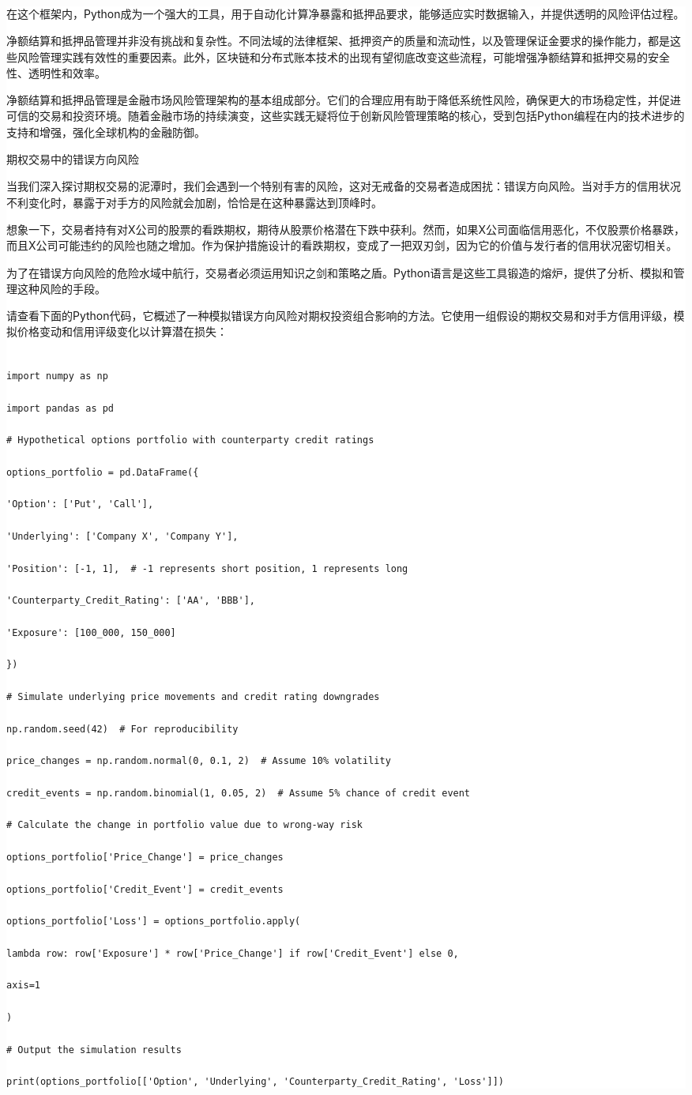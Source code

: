 在这个框架内，Python成为一个强大的工具，用于自动化计算净暴露和抵押品要求，能够适应实时数据输入，并提供透明的风险评估过程。

净额结算和抵押品管理并非没有挑战和复杂性。不同法域的法律框架、抵押资产的质量和流动性，以及管理保证金要求的操作能力，都是这些风险管理实践有效性的重要因素。此外，区块链和分布式账本技术的出现有望彻底改变这些流程，可能增强净额结算和抵押交易的安全性、透明性和效率。

净额结算和抵押品管理是金融市场风险管理架构的基本组成部分。它们的合理应用有助于降低系统性风险，确保更大的市场稳定性，并促进可信的交易和投资环境。随着金融市场的持续演变，这些实践无疑将位于创新风险管理策略的核心，受到包括Python编程在内的技术进步的支持和增强，强化全球机构的金融防御。

期权交易中的错误方向风险

当我们深入探讨期权交易的泥潭时，我们会遇到一个特别有害的风险，这对无戒备的交易者造成困扰：错误方向风险。当对手方的信用状况不利变化时，暴露于对手方的风险就会加剧，恰恰是在这种暴露达到顶峰时。

想象一下，交易者持有对X公司的股票的看跌期权，期待从股票价格潜在下跌中获利。然而，如果X公司面临信用恶化，不仅股票价格暴跌，而且X公司可能违约的风险也随之增加。作为保护措施设计的看跌期权，变成了一把双刃剑，因为它的价值与发行者的信用状况密切相关。

为了在错误方向风险的危险水域中航行，交易者必须运用知识之剑和策略之盾。Python语言是这些工具锻造的熔炉，提供了分析、模拟和管理这种风险的手段。

请查看下面的Python代码，它概述了一种模拟错误方向风险对期权投资组合影响的方法。它使用一组假设的期权交易和对手方信用评级，模拟价格变动和信用评级变化以计算潜在损失：

```pypython

import numpy as np

import pandas as pd

# Hypothetical options portfolio with counterparty credit ratings

options_portfolio = pd.DataFrame({

'Option': ['Put', 'Call'],

'Underlying': ['Company X', 'Company Y'],

'Position': [-1, 1],  # -1 represents short position, 1 represents long

'Counterparty_Credit_Rating': ['AA', 'BBB'],

'Exposure': [100_000, 150_000]

})

# Simulate underlying price movements and credit rating downgrades

np.random.seed(42)  # For reproducibility

price_changes = np.random.normal(0, 0.1, 2)  # Assume 10% volatility

credit_events = np.random.binomial(1, 0.05, 2)  # Assume 5% chance of credit event

# Calculate the change in portfolio value due to wrong-way risk

options_portfolio['Price_Change'] = price_changes

options_portfolio['Credit_Event'] = credit_events

options_portfolio['Loss'] = options_portfolio.apply(

lambda row: row['Exposure'] * row['Price_Change'] if row['Credit_Event'] else 0,

axis=1

)

# Output the simulation results

print(options_portfolio[['Option', 'Underlying', 'Counterparty_Credit_Rating', 'Loss']])

```